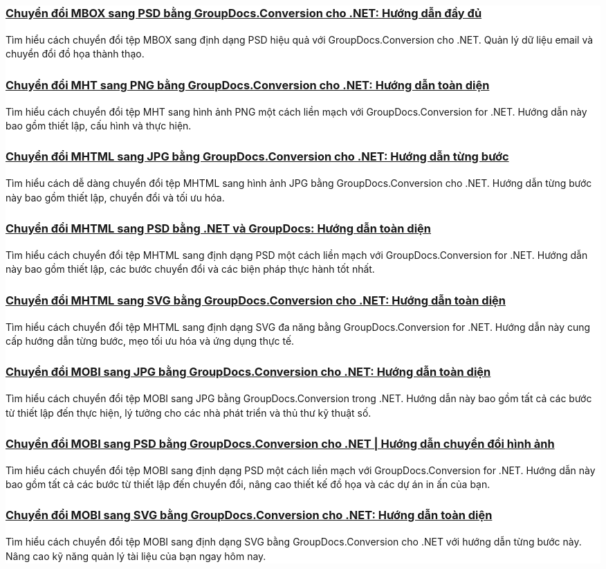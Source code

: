 ### [Chuyển đổi MBOX sang PSD bằng GroupDocs.Conversion cho .NET: Hướng dẫn đầy đủ](./convert-mbox-psd-groupdocs-conversion-net/)
Tìm hiểu cách chuyển đổi tệp MBOX sang định dạng PSD hiệu quả với GroupDocs.Conversion cho .NET. Quản lý dữ liệu email và chuyển đổi đồ họa thành thạo.

### [Chuyển đổi MHT sang PNG bằng GroupDocs.Conversion cho .NET: Hướng dẫn toàn diện](./convert-mht-to-png-groupdocs-conversion-net/)
Tìm hiểu cách chuyển đổi tệp MHT sang hình ảnh PNG một cách liền mạch với GroupDocs.Conversion for .NET. Hướng dẫn này bao gồm thiết lập, cấu hình và thực hiện.

### [Chuyển đổi MHTML sang JPG bằng GroupDocs.Conversion cho .NET: Hướng dẫn từng bước](./convert-mhtml-to-jpg-groupdocs-conversion-net/)
Tìm hiểu cách dễ dàng chuyển đổi tệp MHTML sang hình ảnh JPG bằng GroupDocs.Conversion cho .NET. Hướng dẫn từng bước này bao gồm thiết lập, chuyển đổi và tối ưu hóa.

### [Chuyển đổi MHTML sang PSD bằng .NET và GroupDocs: Hướng dẫn toàn diện](./convert-mhtml-to-psd-dotnet-groupdocs/)
Tìm hiểu cách chuyển đổi tệp MHTML sang định dạng PSD một cách liền mạch với GroupDocs.Conversion for .NET. Hướng dẫn này bao gồm thiết lập, các bước chuyển đổi và các biện pháp thực hành tốt nhất.

### [Chuyển đổi MHTML sang SVG bằng GroupDocs.Conversion cho .NET: Hướng dẫn toàn diện](./convert-mhtml-to-svg-groupdocs-net/)
Tìm hiểu cách chuyển đổi tệp MHTML sang định dạng SVG đa năng bằng GroupDocs.Conversion for .NET. Hướng dẫn này cung cấp hướng dẫn từng bước, mẹo tối ưu hóa và ứng dụng thực tế.

### [Chuyển đổi MOBI sang JPG bằng GroupDocs.Conversion cho .NET: Hướng dẫn toàn diện](./convert-mobi-to-jpg-groupdocs-conversion-net/)
Tìm hiểu cách chuyển đổi tệp MOBI sang JPG bằng GroupDocs.Conversion trong .NET. Hướng dẫn này bao gồm tất cả các bước từ thiết lập đến thực hiện, lý tưởng cho các nhà phát triển và thủ thư kỹ thuật số.

### [Chuyển đổi MOBI sang PSD bằng GroupDocs.Conversion cho .NET | Hướng dẫn chuyển đổi hình ảnh](./convert-mobi-to-psd-groupdocs-net/)
Tìm hiểu cách chuyển đổi tệp MOBI sang định dạng PSD một cách liền mạch với GroupDocs.Conversion for .NET. Hướng dẫn này bao gồm tất cả các bước từ thiết lập đến chuyển đổi, nâng cao thiết kế đồ họa và các dự án in ấn của bạn.

### [Chuyển đổi MOBI sang SVG bằng GroupDocs.Conversion cho .NET: Hướng dẫn toàn diện](./convert-mobi-to-svg-groupdocs-net/)
Tìm hiểu cách chuyển đổi tệp MOBI sang định dạng SVG bằng GroupDocs.Conversion cho .NET với hướng dẫn từng bước này. Nâng cao kỹ năng quản lý tài liệu của bạn ngay hôm nay.
